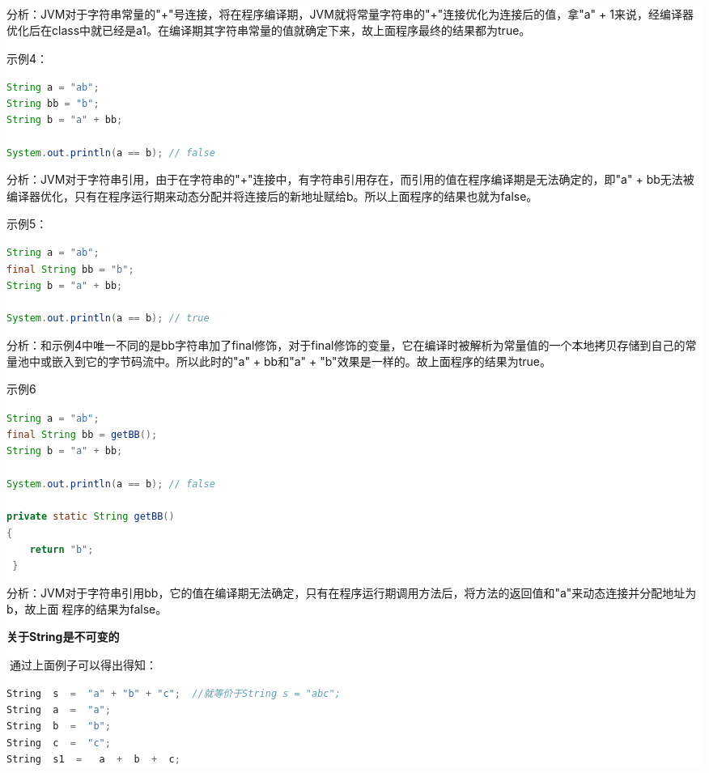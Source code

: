 分析：JVM对于字符串常量的"+"号连接，将在程序编译期，JVM就将常量字符串的"+"连接优化为连接后的值，拿"a" + 1来说，经编译器优化后在class中就已经是a1。在编译期其字符串常量的值就确定下来，故上面程序最终的结果都为true。

示例4：

```java
String a = "ab";
String bb = "b";
String b = "a" + bb;

System.out.println(a == b); // false
```

分析：JVM对于字符串引用，由于在字符串的"+"连接中，有字符串引用存在，而引用的值在程序编译期是无法确定的，即"a" + bb无法被编译器优化，只有在程序运行期来动态分配并将连接后的新地址赋给b。所以上面程序的结果也就为false。

示例5：

```java
String a = "ab";
final String bb = "b";
String b = "a" + bb;

System.out.println(a == b); // true
```

分析：和示例4中唯一不同的是bb字符串加了final修饰，对于final修饰的变量，它在编译时被解析为常量值的一个本地拷贝存储到自己的常量池中或嵌入到它的字节码流中。所以此时的"a" + bb和"a" + "b"效果是一样的。故上面程序的结果为true。

示例6

```java
String a = "ab";
final String bb = getBB();
String b = "a" + bb;

System.out.println(a == b); // false

private static String getBB() 
{  
    return "b";  
 }
```

分析：JVM对于字符串引用bb，它的值在编译期无法确定，只有在程序运行期调用方法后，将方法的返回值和"a"来动态连接并分配地址为b，故上面 程序的结果为false。

 

**关于String是不可变的**

​    通过上面例子可以得出得知：

```java
String  s  =  "a" + "b" + "c";  //就等价于String s = "abc";
String  a  =  "a";
String  b  =  "b";
String  c  =  "c";
String  s1  =   a  +  b  +  c;
```
